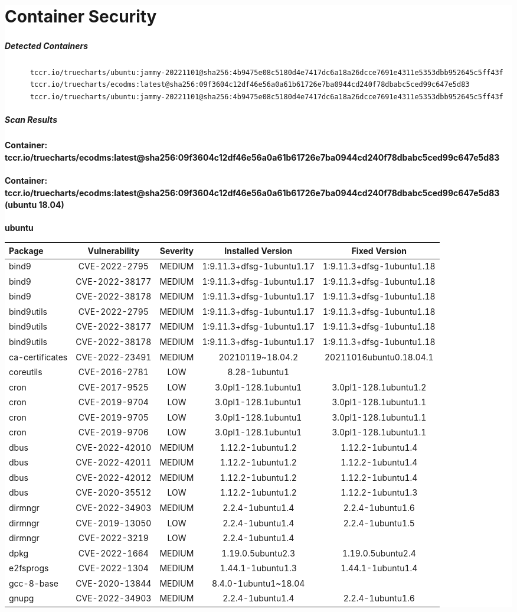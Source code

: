 # Container Security

##### Detected Containers

          tccr.io/truecharts/ubuntu:jammy-20221101@sha256:4b9475e08c5180d4e7417dc6a18a26dcce7691e4311e5353dbb952645c5ff43f
          tccr.io/truecharts/ecodms:latest@sha256:09f3604c12df46e56a0a61b61726e7ba0944cd240f78dbabc5ced99c647e5d83
          tccr.io/truecharts/ubuntu:jammy-20221101@sha256:4b9475e08c5180d4e7417dc6a18a26dcce7691e4311e5353dbb952645c5ff43f

##### Scan Results

**Container: tccr.io/truecharts/ecodms:latest@sha256:09f3604c12df46e56a0a61b61726e7ba0944cd240f78dbabc5ced99c647e5d83**

#### Container: tccr.io/truecharts/ecodms:latest@sha256:09f3604c12df46e56a0a61b61726e7ba0944cd240f78dbabc5ced99c647e5d83 (ubuntu 18.04)
    

**ubuntu**

      
| Package         |    Vulnerability   |   Severity  |  Installed Version | Fixed Version |
|:----------------|:------------------:|:-----------:|:------------------:|:-------------:|
| bind9         |    CVE-2022-2795   |   MEDIUM  |  1:9.11.3+dfsg-1ubuntu1.17 | 1:9.11.3+dfsg-1ubuntu1.18 |
| bind9         |    CVE-2022-38177   |   MEDIUM  |  1:9.11.3+dfsg-1ubuntu1.17 | 1:9.11.3+dfsg-1ubuntu1.18 |
| bind9         |    CVE-2022-38178   |   MEDIUM  |  1:9.11.3+dfsg-1ubuntu1.17 | 1:9.11.3+dfsg-1ubuntu1.18 |
| bind9utils         |    CVE-2022-2795   |   MEDIUM  |  1:9.11.3+dfsg-1ubuntu1.17 | 1:9.11.3+dfsg-1ubuntu1.18 |
| bind9utils         |    CVE-2022-38177   |   MEDIUM  |  1:9.11.3+dfsg-1ubuntu1.17 | 1:9.11.3+dfsg-1ubuntu1.18 |
| bind9utils         |    CVE-2022-38178   |   MEDIUM  |  1:9.11.3+dfsg-1ubuntu1.17 | 1:9.11.3+dfsg-1ubuntu1.18 |
| ca-certificates         |    CVE-2022-23491   |   MEDIUM  |  20210119~18.04.2 | 20211016ubuntu0.18.04.1 |
| coreutils         |    CVE-2016-2781   |   LOW  |  8.28-1ubuntu1 |  |
| cron         |    CVE-2017-9525   |   LOW  |  3.0pl1-128.1ubuntu1 | 3.0pl1-128.1ubuntu1.2 |
| cron         |    CVE-2019-9704   |   LOW  |  3.0pl1-128.1ubuntu1 | 3.0pl1-128.1ubuntu1.1 |
| cron         |    CVE-2019-9705   |   LOW  |  3.0pl1-128.1ubuntu1 | 3.0pl1-128.1ubuntu1.1 |
| cron         |    CVE-2019-9706   |   LOW  |  3.0pl1-128.1ubuntu1 | 3.0pl1-128.1ubuntu1.1 |
| dbus         |    CVE-2022-42010   |   MEDIUM  |  1.12.2-1ubuntu1.2 | 1.12.2-1ubuntu1.4 |
| dbus         |    CVE-2022-42011   |   MEDIUM  |  1.12.2-1ubuntu1.2 | 1.12.2-1ubuntu1.4 |
| dbus         |    CVE-2022-42012   |   MEDIUM  |  1.12.2-1ubuntu1.2 | 1.12.2-1ubuntu1.4 |
| dbus         |    CVE-2020-35512   |   LOW  |  1.12.2-1ubuntu1.2 | 1.12.2-1ubuntu1.3 |
| dirmngr         |    CVE-2022-34903   |   MEDIUM  |  2.2.4-1ubuntu1.4 | 2.2.4-1ubuntu1.6 |
| dirmngr         |    CVE-2019-13050   |   LOW  |  2.2.4-1ubuntu1.4 | 2.2.4-1ubuntu1.5 |
| dirmngr         |    CVE-2022-3219   |   LOW  |  2.2.4-1ubuntu1.4 |  |
| dpkg         |    CVE-2022-1664   |   MEDIUM  |  1.19.0.5ubuntu2.3 | 1.19.0.5ubuntu2.4 |
| e2fsprogs         |    CVE-2022-1304   |   MEDIUM  |  1.44.1-1ubuntu1.3 | 1.44.1-1ubuntu1.4 |
| gcc-8-base         |    CVE-2020-13844   |   MEDIUM  |  8.4.0-1ubuntu1~18.04 |  |
| gnupg         |    CVE-2022-34903   |   MEDIUM  |  2.2.4-1ubuntu1.4 | 2.2.4-1ubuntu1.6 |